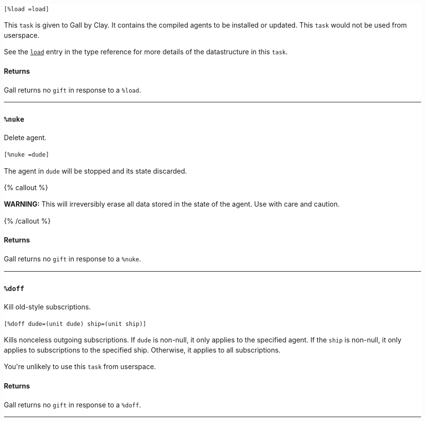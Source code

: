 ```hoon
[%load =load]
```

This `task` is given to Gall by Clay. It contains the compiled agents to
be installed or updated. This `task` would not be used from userspace.

See the [`load`](/system/kernel/gall/reference/data-types#load) entry in the
type reference for more details of the datastructure in this `task`.

#### Returns

Gall returns no `gift` in response to a `%load`.

---

### `%nuke`

Delete agent.

```hoon
[%nuke =dude]
```

The agent in `dude` will be stopped and its state discarded.

{% callout %}

**WARNING:** This will irreversibly erase all data stored in the state
of the agent. Use with care and caution.

{% /callout %}

#### Returns

Gall returns no `gift` in response to a `%nuke`.

---

### `%doff`

Kill old-style subscriptions.

```hoon
[%doff dude=(unit dude) ship=(unit ship)]
```

Kills nonceless outgoing subscriptions. If `dude` is non-null, it only
applies to the specified agent. If the `ship` is non-null, it only
applies to subscriptions to the specified ship. Otherwise, it applies to
all subscriptions.

You're unlikely to use this `task` from userspace.

#### Returns

Gall returns no `gift` in response to a `%doff`.

---
